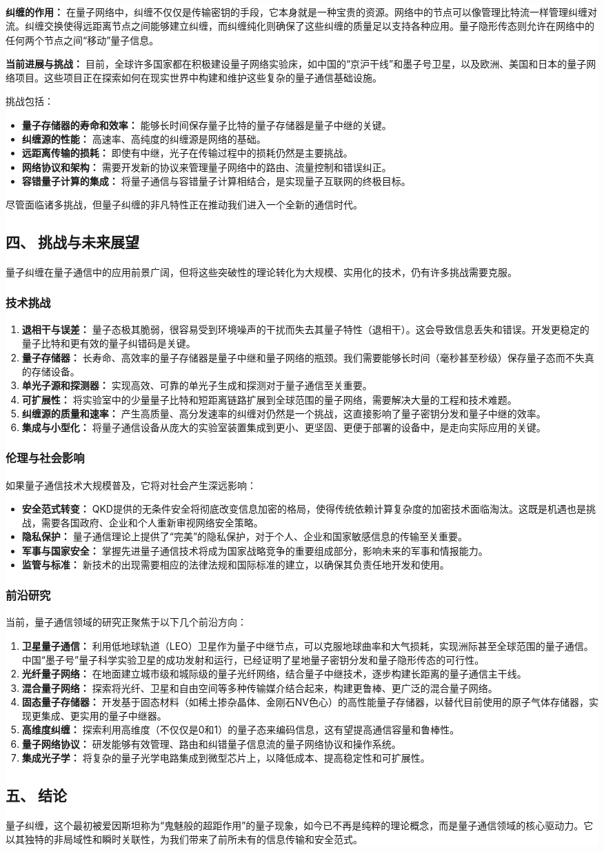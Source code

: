 **纠缠的作用：**
在量子网络中，纠缠不仅仅是传输密钥的手段，它本身就是一种宝贵的资源。网络中的节点可以像管理比特流一样管理纠缠对流。纠缠交换使得远距离节点之间能够建立纠缠，而纠缠纯化则确保了这些纠缠的质量足以支持各种应用。量子隐形传态则允许在网络中的任何两个节点之间“移动”量子信息。

**当前进展与挑战：**
目前，全球许多国家都在积极建设量子网络实验床，如中国的“京沪干线”和墨子号卫星，以及欧洲、美国和日本的量子网络项目。这些项目正在探索如何在现实世界中构建和维护这些复杂的量子通信基础设施。

挑战包括：
*   **量子存储器的寿命和效率：** 能够长时间保存量子比特的量子存储器是量子中继的关键。
*   **纠缠源的性能：** 高速率、高纯度的纠缠源是网络的基础。
*   **远距离传输的损耗：** 即使有中继，光子在传输过程中的损耗仍然是主要挑战。
*   **网络协议和架构：** 需要开发新的协议来管理量子网络中的路由、流量控制和错误纠正。
*   **容错量子计算的集成：** 将量子通信与容错量子计算相结合，是实现量子互联网的终极目标。

尽管面临诸多挑战，但量子纠缠的非凡特性正在推动我们进入一个全新的通信时代。

## 四、 挑战与未来展望

量子纠缠在量子通信中的应用前景广阔，但将这些突破性的理论转化为大规模、实用化的技术，仍有许多挑战需要克服。

### 技术挑战

1.  **退相干与误差：** 量子态极其脆弱，很容易受到环境噪声的干扰而失去其量子特性（退相干）。这会导致信息丢失和错误。开发更稳定的量子比特和更有效的量子纠错码是关键。
2.  **量子存储器：** 长寿命、高效率的量子存储器是量子中继和量子网络的瓶颈。我们需要能够长时间（毫秒甚至秒级）保存量子态而不失真的存储设备。
3.  **单光子源和探测器：** 实现高效、可靠的单光子生成和探测对于量子通信至关重要。
4.  **可扩展性：** 将实验室中的少量量子比特和短距离链路扩展到全球范围的量子网络，需要解决大量的工程和技术难题。
5.  **纠缠源的质量和速率：** 产生高质量、高分发速率的纠缠对仍然是一个挑战，这直接影响了量子密钥分发和量子中继的效率。
6.  **集成与小型化：** 将量子通信设备从庞大的实验室装置集成到更小、更坚固、更便于部署的设备中，是走向实际应用的关键。

### 伦理与社会影响

如果量子通信技术大规模普及，它将对社会产生深远影响：
*   **安全范式转变：** QKD提供的无条件安全将彻底改变信息加密的格局，使得传统依赖计算复杂度的加密技术面临淘汰。这既是机遇也是挑战，需要各国政府、企业和个人重新审视网络安全策略。
*   **隐私保护：** 量子通信理论上提供了“完美”的隐私保护，对于个人、企业和国家敏感信息的传输至关重要。
*   **军事与国家安全：** 掌握先进量子通信技术将成为国家战略竞争的重要组成部分，影响未来的军事和情报能力。
*   **监管与标准：** 新技术的出现需要相应的法律法规和国际标准的建立，以确保其负责任地开发和使用。

### 前沿研究

当前，量子通信领域的研究正聚焦于以下几个前沿方向：

1.  **卫星量子通信：** 利用低地球轨道（LEO）卫星作为量子中继节点，可以克服地球曲率和大气损耗，实现洲际甚至全球范围的量子通信。中国“墨子号”量子科学实验卫星的成功发射和运行，已经证明了星地量子密钥分发和量子隐形传态的可行性。
2.  **光纤量子网络：** 在地面建立城市级和城际级的量子光纤网络，结合量子中继技术，逐步构建长距离的量子通信主干线。
3.  **混合量子网络：** 探索将光纤、卫星和自由空间等多种传输媒介结合起来，构建更鲁棒、更广泛的混合量子网络。
4.  **固态量子存储器：** 开发基于固态材料（如稀土掺杂晶体、金刚石NV色心）的高性能量子存储器，以替代目前使用的原子气体存储器，实现更集成、更实用的量子中继器。
5.  **高维度纠缠：** 探索利用高维度（不仅仅是0和1）的量子态来编码信息，这有望提高通信容量和鲁棒性。
6.  **量子网络协议：** 研发能够有效管理、路由和纠错量子信息流的量子网络协议和操作系统。
7.  **集成光子学：** 将复杂的量子光学电路集成到微型芯片上，以降低成本、提高稳定性和可扩展性。

## 五、 结论

量子纠缠，这个最初被爱因斯坦称为“鬼魅般的超距作用”的量子现象，如今已不再是纯粹的理论概念，而是量子通信领域的核心驱动力。它以其独特的非局域性和瞬时关联性，为我们带来了前所未有的信息传输和安全范式。
